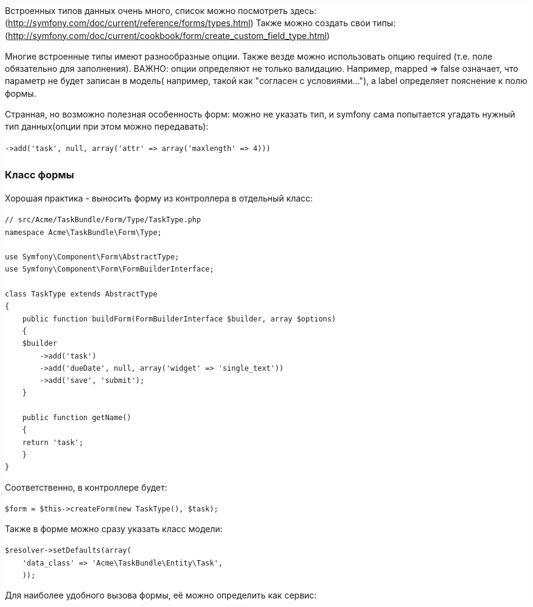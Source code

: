 Встроенных типов данных очень много, список можно посмотреть здесь:
(http://symfony.com/doc/current/reference/forms/types.html)
Также можно создать свои типы:
(http://symfony.com/doc/current/cookbook/form/create_custom_field_type.html)

Многие встроенные типы имеют разнообразные опции.
Также везде можно использовать опцию required (т.е. поле обязательно для заполнения).
ВАЖНО: опции определяют не только валидацию. Например, mapped => false означает,
что параметр не будет записан в модель( например, такой как "согласен с условиями..."),
а label определяет пояснение к полю формы.

Странная, но возможно полезная особенность форм: можно не указать тип, и symfony
сама попытается угадать нужный тип данных(опции при этом можно передавать):

	->add('task', null, array('attr' => array('maxlength' => 4)))	








### Класс формы

Хорошая практика - выносить форму из контроллера в отдельный класс:

	// src/Acme/TaskBundle/Form/Type/TaskType.php
	namespace Acme\TaskBundle\Form\Type;

	use Symfony\Component\Form\AbstractType;
	use Symfony\Component\Form\FormBuilderInterface;

	class TaskType extends AbstractType
	{
	    public function buildForm(FormBuilderInterface $builder, array $options)
	    {
		$builder
		    ->add('task')
		    ->add('dueDate', null, array('widget' => 'single_text'))
		    ->add('save', 'submit');
	    }

	    public function getName()
	    {
		return 'task';
	    }
	}

Соответственно, в контроллере будет:

	$form = $this->createForm(new TaskType(), $task);

Также в форме можно сразу указать класс модели:

	$resolver->setDefaults(array(
		'data_class' => 'Acme\TaskBundle\Entity\Task',
	    ));

Для наиболее удобного вызова формы, её можно определить как сервис:
